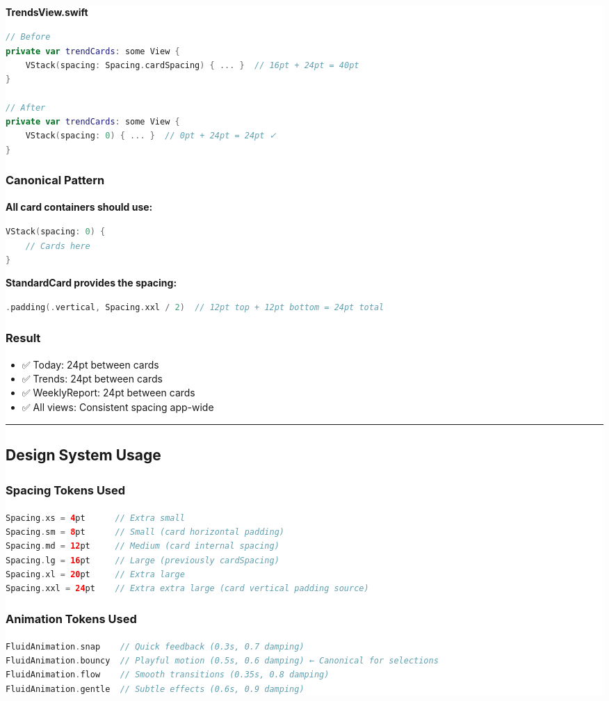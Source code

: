 **TrendsView.swift**
```swift
// Before
private var trendCards: some View {
    VStack(spacing: Spacing.cardSpacing) { ... }  // 16pt + 24pt = 40pt
}

// After
private var trendCards: some View {
    VStack(spacing: 0) { ... }  // 0pt + 24pt = 24pt ✓
}
```

### Canonical Pattern
**All card containers should use:**
```swift
VStack(spacing: 0) {
    // Cards here
}
```

**StandardCard provides the spacing:**
```swift
.padding(.vertical, Spacing.xxl / 2)  // 12pt top + 12pt bottom = 24pt total
```

### Result
- ✅ Today: 24pt between cards
- ✅ Trends: 24pt between cards
- ✅ WeeklyReport: 24pt between cards
- ✅ All views: Consistent spacing app-wide

---

## Design System Usage

### Spacing Tokens Used
```swift
Spacing.xs = 4pt      // Extra small
Spacing.sm = 8pt      // Small (card horizontal padding)
Spacing.md = 12pt     // Medium (card internal spacing)
Spacing.lg = 16pt     // Large (previously cardSpacing)
Spacing.xl = 20pt     // Extra large
Spacing.xxl = 24pt    // Extra extra large (card vertical padding source)
```

### Animation Tokens Used
```swift
FluidAnimation.snap    // Quick feedback (0.3s, 0.7 damping)
FluidAnimation.bouncy  // Playful motion (0.5s, 0.6 damping) ← Canonical for selections
FluidAnimation.flow    // Smooth transitions (0.35s, 0.8 damping)
FluidAnimation.gentle  // Subtle effects (0.6s, 0.9 damping)
```
